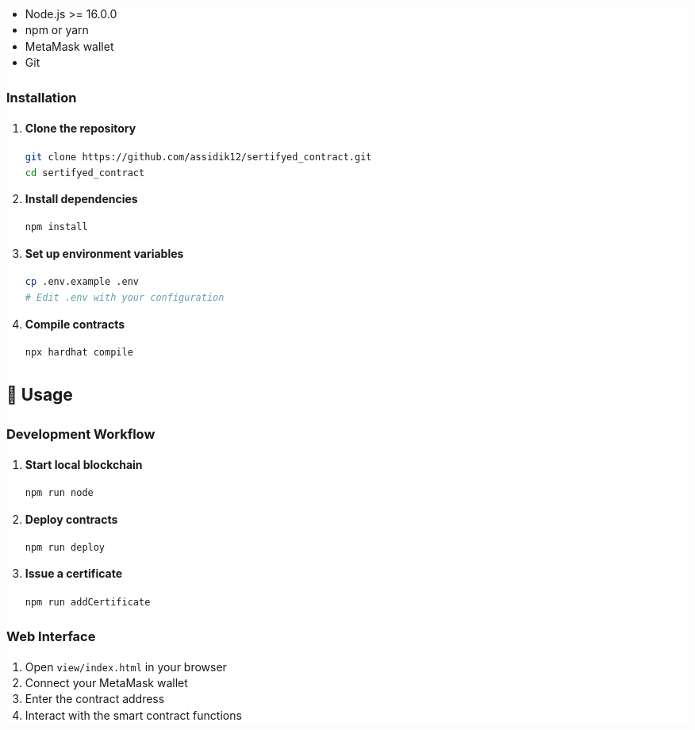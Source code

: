 - Node.js >= 16.0.0
- npm or yarn
- MetaMask wallet
- Git

### Installation

1. **Clone the repository**

   ```bash
   git clone https://github.com/assidik12/sertifyed_contract.git
   cd sertifyed_contract
   ```

2. **Install dependencies**

   ```bash
   npm install
   ```

3. **Set up environment variables**

   ```bash
   cp .env.example .env
   # Edit .env with your configuration
   ```

4. **Compile contracts**
   ```bash
   npx hardhat compile
   ```

## 💼 Usage

### Development Workflow

1. **Start local blockchain**

   ```bash
   npm run node
   ```

2. **Deploy contracts**

   ```bash
   npm run deploy
   ```

3. **Issue a certificate**
   ```bash
   npm run addCertificate
   ```

### Web Interface

1. Open `view/index.html` in your browser
2. Connect your MetaMask wallet
3. Enter the contract address
4. Interact with the smart contract functions
